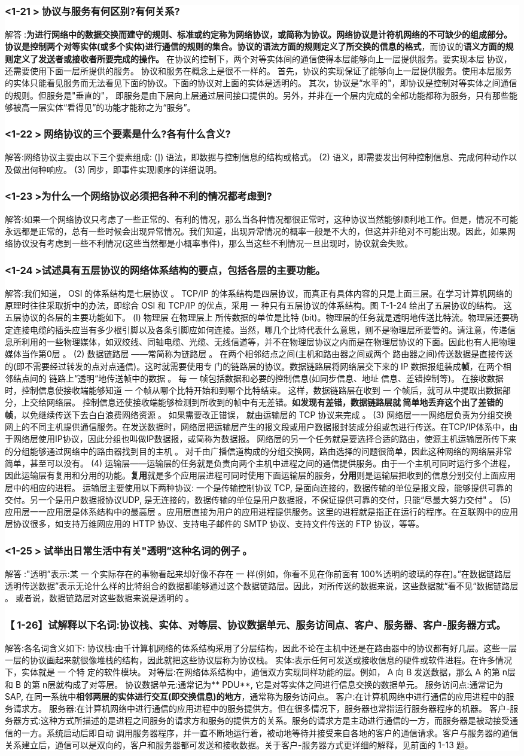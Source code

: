 ### <1-21 > 协议与服务有何区别?有何关系?
解答 :**为进行网络中的数据交换而建守的规则、标准或约定称为网络协议，**或简称为协议。网络协议是计符机网络的不可缺少的组成部分。 
协议是控制两个对等实体(或多个实体)进行通信的规则的集合。协议的**语法方面的规则定义了所交换的信息的格式**，而协议的**语义方面的规则定义了发送者或接收者所要完成的操作。**
在协议的控制下，两个对等实体间的通信使得本层能够向上一层提供服务。要实现本层 协议，还需要使用下面一层所提供的服务。
协议和服务在概念上是很不一样的。
首先，协议的实现保证了能够向上一层提供服务。使用本层服务的实体只能看见服务而无法看见下面的协议。下面的协议对上面的实体是透明的。
其次，协议是“水平的"，即协议是控制对等实体之间通信的规则。但服务是"垂直的"， 即服务是由下层向上层通过层间接口提供的。另外，并非在一个层内完成的全部功能都称为服务，只有那些能够被高一层实体“看得见”的功能才能称之为“服务”。

### <1-22 > 网络协议的三个要素是什么?各有什么含义? 
解答:网络协议主要由以下三个要素组成: 
(]) 语法，即数据与控制信息的结构或格式。
(2) 语义，即需要发出何种控制信息、完成何种动作以及做出何种响应。 
(3) 同步，即事件实现顺序的详细说明。

### <1-23 >为什么一个网络协议必须把各种不利的情况都考虑到?
解答:如果一个网络协议只考虑了一些正常的、有利的情况，那么当各种情况都很正常时，这种协议当然能够顺利地工作。但是，情况不可能永远都是正常的，总有一些时候会出现异常情况。我们知道，出现异常情况的概率一般是不大的，但这并非绝对不可能出现。因此，如果网络协议没有考虑到一些不利情况(这些当然都是小概率事件)，那么当这些不利情况一旦出现时，协议就会失败。

### <1-24 >试述具有五层协议的网络体系结构的要点，包括各层的主要功能。
解答:我们知道， OSI 的体系结构是七层协议 。 TCP/IP 的体系结构是四层协议，而真正有具体内容的只是上面三层。在学习计算机网络的原理时往往采取折中的办法，即综合 OSI 和 TCP/IP 的优点，采用 一 种只有五层协议的体系结构。图 T-1-24 给出了五层协议的结构。
这五层协议的各层的主要功能如下。
 (I) 物理层 在物理层上 所传数据的单位是比特 (bit)。物理层的任务就是透明地传送比特流。物理层还要确定连接电缆的插头应当有多少根引脚以及各条引脚应如何连接。当然，哪几个比特代表什么意思，则不是物理层所要管的。请注意，传递信息所利用的一些物理媒体，如双绞线、同轴电缆、光缆、无线信道等，并不在物理层协议之内而是在物理层协议的下面。因此也有人把物理媒体当作第0层 。
(2) 数据链路层 ——常简称为链路层 。 在两个相邻结点之间(主机和路由器之间或两个 路由器之间)传送数据是直接传送的(即不需要经过转发的点对点通信)。这时就需要使用专 门的链路层的协议。数据链路层将网络层交下来的 IP 数据报组装成**帧**，在两个相邻结点间的 链路上“透明“地传送帧中的数据 。 每 一 帧包括数据和必要的控制信息(如同步信息、地址 信息、差错控制等)。
在接收数据时，控制信息使接收端能够知道 一 个帧从哪个比特开始和到哪个比特结束。 这样，数据链路层在收到 一 个帧后，就可从中提取出数据部分，上交给网络层。
控制信息还使接收端能够检测到所收到的帧中有无差错。**如发现有差错，数据链路层就 简单地丢弃这个出了差错的帧**，以免继续传送下去白白浪费网络资源 。 如果需要改正错误， 就由运输层的 TCP 协议来完成 。
(3) 网络层一一网络层负责为分组交换网上的不同主机提供通信服务。在发送数据时，网络层把运输层产生的报文段或用户数据报封装成分组或包进行传送。在TCP/IP体系中，由于网络层使用IP协议，因此分组也叫做IP数据报，或简称为数据报。
网络层的另一个任务就是要选择合适的路由，使源主机运输层所传下来的分组能够通过网络中的路由器找到目的主机 。
对千由广播信道构成的分组交换网，路由选择的问题很简单，因此这种网络的网络层非常简单，甚至可以没有。
(4) 运输层——运输层的任务就是负责向两个主机中进程之间的通信提供服务。由于一个主机可同时运行多个进程，因此运输层有复用和分用的功能。**复用**就是多个应用层进程可同时使用下面运输层的服务，**分用**则是运输层把收到的信息分别交付上面应用层中的相应的进程。
运输层主要使用以下两种协议: 一个是传输控制协议 TCP, 是面向连接的，数据传输的单位是报文段，能够提供可靠的交付。另一个是用户数据报协议UDP, 是无连接的，数据传输的单位是用户数据报，不保证提供可靠的交付，只能“尽最大努力交付" 。
(5) 应用层一一应用层是体系结构中的最高层 。应用层直接为用户的应用进程提供服务。这里的进程就是指正在运行的程序。在互联网中的应用层协议很多，如支持万维网应用的 HTTP 协议、支持电子邮件的 SMTP 协议、支持文件传送的 FTP 协议，等等。

### <1-25 > 试举出日常生活中有关"透明”这种名词的例子 。
解答 :"透明”表示:某 一 个实际存在的事物看起来却好像不存在 一 样(例如，你看不见在你前面有 100%透明的玻璃的存在)。”在数据链路层透明传送数据”表示无论什么样的比特组合的数据都能够通过这个数据链路层。因此，对所传送的数据来说，这些数据就“看不见“数据链路层 。 或者说，数据链路层对这些数据来说是透明的 。

### 【 1-26】试解释以下名词:协议栈、实体、对等层、协议数据单元、服务访间点、客户、服务器、客户-服务器方式。
解答:各名词含义如下:
协议栈:由千计算机网络的体系结构采用了分层结构，因此不论在主机中还是在路由器中的协议都有好几层。这些一层一层的协议画起来就很像堆栈的结构，因此就把这些协议层称为协议栈。
实体:表示任何可发送或接收信息的硬件或软件进程。在许多情况下，实体就是 一 个特 定的软件模块。
对等层:在网络体系结构中，通信双方实现同样功能的层。例如， A 向 B 发送数据，那么 A 的第 n层和 B 的第 n层就构成了对等层。
协议数据单元:通常记为** PDU**, 它是对等实体之间进行信息交换的数据单元。 
服务访问点:通常记为 SAP, 在同一系统中**相邻两层的实体进行交互(即交换信息)的地方**，通常称为服务访问点。
客户:在计算机网络中进行通信的应用进程中的服务请求方。
服务器:在计算机网络中进行通信的应用进程中的服务提供方。但在很多情况下，服务器也常指运行服务器程序的机器。
客户-服务器方式:这种方式所描述的是进程之间服务的请求方和服务的提供方的关系。服务的请求方是主动进行通信的一方，而服务器是被动接受通信的一方。系统启动后即自动 调用服务器程序，并一直不断地运行着，被动地等待并接受来自各地的客户的通信请求。客户与服务器的通信关系建立后，通信可以是双向的，客户和服务器都可发送和接收数据。关于客户-服务器方式更详细的解释，见前面的 1-13 题。
